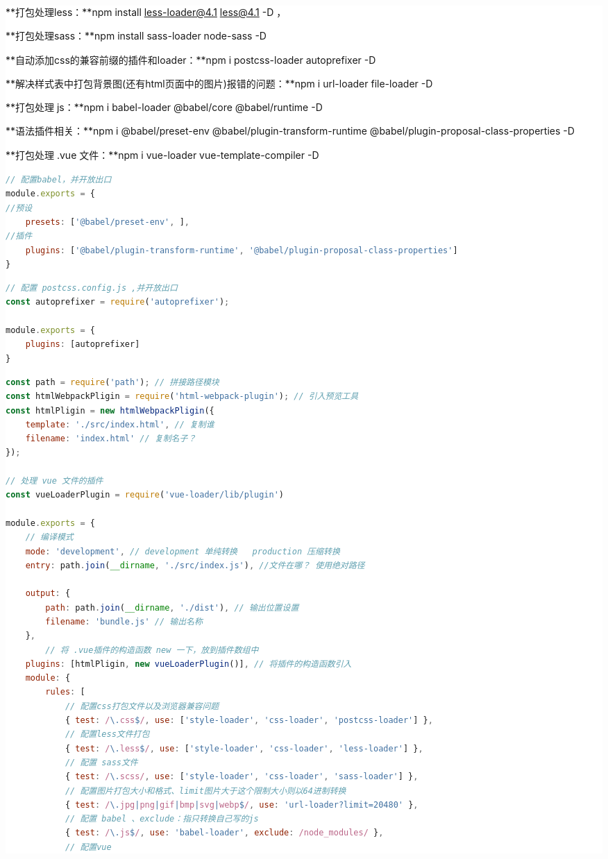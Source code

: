 **打包处理less：**npm install less-loader@4.1 less@4.1 -D ，

**打包处理sass：**npm install sass-loader node-sass -D

**自动添加css的兼容前缀的插件和loader：**npm i postcss-loader autoprefixer -D

**解决样式表中打包背景图(还有html页面中的图片)报错的问题：**npm i url-loader file-loader -D

**打包处理 js：**npm i  babel-loader @babel/core @babel/runtime -D  

**语法插件相关：**npm i @babel/preset-env @babel/plugin-transform-runtime @babel/plugin-proposal-class-properties -D

**打包处理 .vue 文件：**npm i vue-loader vue-template-compiler -D

```javascript
// 配置babel，并开放出口
module.exports = {
//预设
    presets: ['@babel/preset-env', ],
//插件
    plugins: ['@babel/plugin-transform-runtime', '@babel/plugin-proposal-class-properties']
}
```

```javascript
// 配置 postcss.config.js ,并开放出口
const autoprefixer = require('autoprefixer');

module.exports = {
    plugins: [autoprefixer]
}
```

```javascript
const path = require('path'); // 拼接路径模块
const htmlWebpackPligin = require('html-webpack-plugin'); // 引入预览工具
const htmlPligin = new htmlWebpackPligin({
    template: './src/index.html', // 复制谁
    filename: 'index.html' // 复制名子？
});

// 处理 vue 文件的插件
const vueLoaderPlugin = require('vue-loader/lib/plugin')

module.exports = {
    // 编译模式
    mode: 'development', // development 单纯转换   production 压缩转换
    entry: path.join(__dirname, './src/index.js'), //文件在哪？ 使用绝对路径

    output: {
        path: path.join(__dirname, './dist'), // 输出位置设置
        filename: 'bundle.js' // 输出名称
    },
 		// 将 .vue插件的构造函数 new 一下，放到插件数组中
    plugins: [htmlPligin, new vueLoaderPlugin()], // 将插件的构造函数引入
    module: {
        rules: [
            // 配置css打包文件以及浏览器兼容问题
            { test: /\.css$/, use: ['style-loader', 'css-loader', 'postcss-loader'] },
            // 配置less文件打包
            { test: /\.less$/, use: ['style-loader', 'css-loader', 'less-loader'] },
            // 配置 sass文件
            { test: /\.scss/, use: ['style-loader', 'css-loader', 'sass-loader'] },
            // 配置图片打包大小和格式、limit图片大于这个限制大小则以64进制转换
            { test: /\.jpg|png|gif|bmp|svg|webp$/, use: 'url-loader?limit=20480' },
            // 配置 babel 、exclude：指只转换自己写的js
            { test: /\.js$/, use: 'babel-loader', exclude: /node_modules/ },
            // 配置vue
```